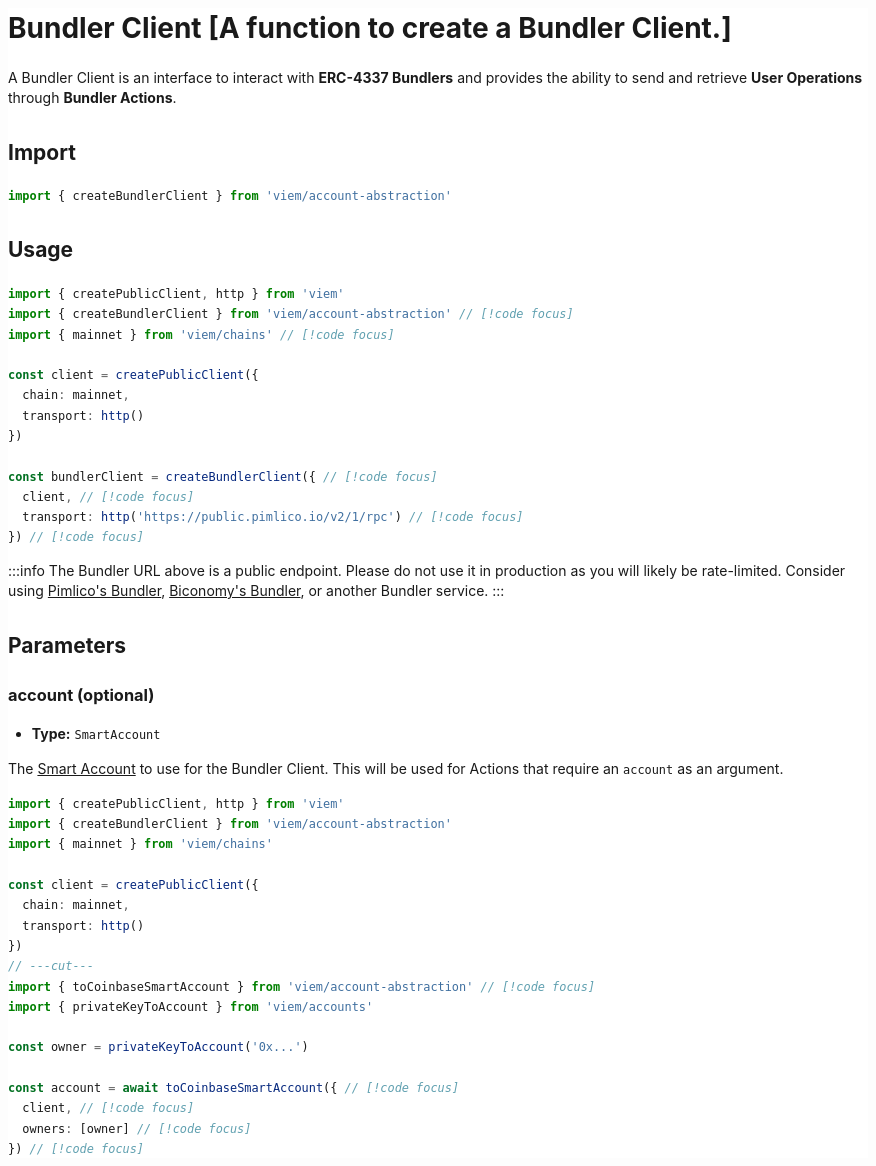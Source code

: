 # Bundler Client [A function to create a Bundler Client.]

A Bundler Client is an interface to interact with **ERC-4337 Bundlers** and provides the ability to send and retrieve **User Operations** through **Bundler Actions**.

## Import

```ts twoslash
import { createBundlerClient } from 'viem/account-abstraction'
```

## Usage

```ts twoslash
import { createPublicClient, http } from 'viem'
import { createBundlerClient } from 'viem/account-abstraction' // [!code focus]
import { mainnet } from 'viem/chains' // [!code focus]

const client = createPublicClient({
  chain: mainnet,
  transport: http()
})

const bundlerClient = createBundlerClient({ // [!code focus]
  client, // [!code focus]
  transport: http('https://public.pimlico.io/v2/1/rpc') // [!code focus]
}) // [!code focus]
```

:::info
The Bundler URL above is a public endpoint. Please do not use it in production as you will likely be rate-limited. Consider using [Pimlico's Bundler](https://www.pimlico.io), [Biconomy's Bundler](https://www.biconomy.io), or another Bundler service.
:::

## Parameters

### account (optional)

- **Type:** `SmartAccount`

The [Smart Account](/account-abstraction/accounts/smart) to use for the Bundler Client. This will be used for Actions that require an `account` as an argument.

```ts twoslash
import { createPublicClient, http } from 'viem' 
import { createBundlerClient } from 'viem/account-abstraction'
import { mainnet } from 'viem/chains' 

const client = createPublicClient({
  chain: mainnet,
  transport: http()
})
// ---cut---
import { toCoinbaseSmartAccount } from 'viem/account-abstraction' // [!code focus]
import { privateKeyToAccount } from 'viem/accounts'

const owner = privateKeyToAccount('0x...')

const account = await toCoinbaseSmartAccount({ // [!code focus]
  client, // [!code focus]
  owners: [owner] // [!code focus]
}) // [!code focus]

```